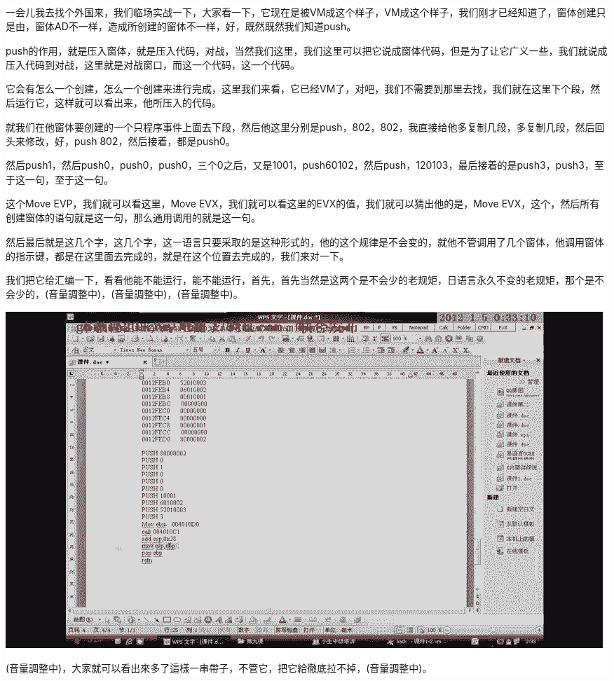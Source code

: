 一会儿我去找个外国来，我们临场实战一下，大家看一下，它现在是被VM成这个样子，VM成这个样子，我们刚才已经知道了，窗体创建只是由，窗体AD不一样，造成所创建的窗体不一样，好，既然既然我们知道push。

push的作用，就是压入窗体，就是压入代码，对战，当然我们这里，我们这里可以把它说成窗体代码，但是为了让它广义一些，我们就说成压入代码到对战，这里就是对战窗口，而这一个代码，这一个代码。

它会有怎么一个创建，怎么一个创建来进行完成，这里我们来看，它已经VM了，对吧，我们不需要到那里去找，我们就在这里下个段，然后运行它，这样就可以看出来，他所压入的代码。

就我们在他窗体要创建的一个只程序事件上面去下段，然后他这里分别是push，802，802，我直接给他多复制几段，多复制几段，然后回头来修改，好，push 802，然后接着，都是push0。

然后push1，然后push0，push0，push0，三个0之后，又是1001，push60102，然后push，120103，最后接着的是push3，push3，至于这一句，至于这一句。

这个Move EVP，我们就可以看这里，Move EVX，我们就可以看这里的EVX的值，我们就可以猜出他的是，Move EVX，这个，然后所有创建窗体的语句就是这一句，那么通用调用的就是这一句。

然后最后就是这几个字，这几个字，这一语言只要采取的是这种形式的，他的这个规律是不会变的，就他不管调用了几个窗体，他调用窗体的指示键，都是在这里面去完成的，就是在这个位置去完成的，我们来对一下。

我们把它给汇编一下，看看他能不能运行，能不能运行，首先，首先当然是这两个是不会少的老规矩，日语言永久不变的老规矩，那个是不会少的，(音量調整中)，(音量調整中)，(音量調整中)。



![](img/c8fe7859d637b2bcad3e2b840b492919_36.png)

(音量調整中)，大家就可以看出來多了這樣一串帶子，不管它，把它給徹底拉不掉，(音量調整中)。
